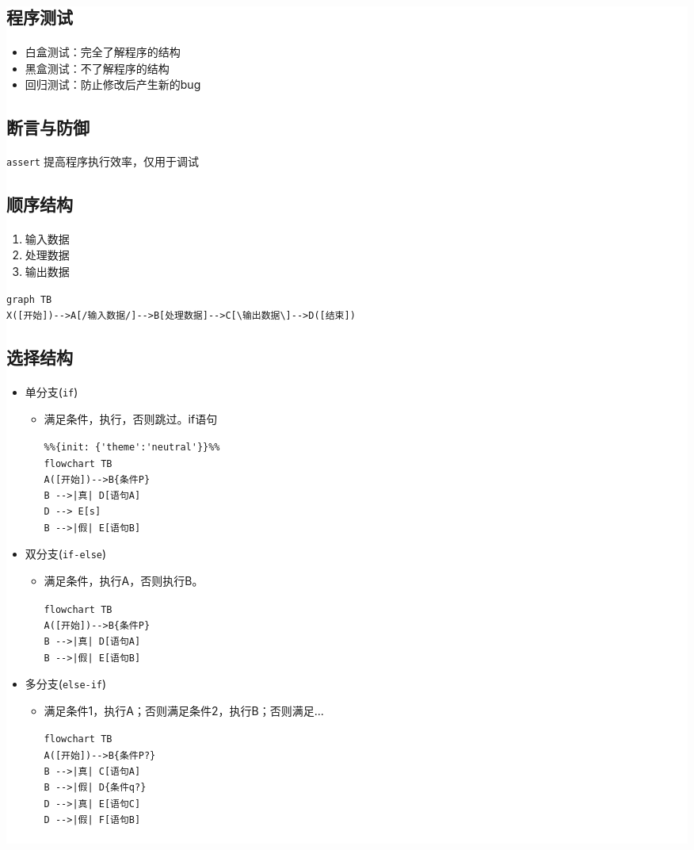 ## 程序测试

* 白盒测试：完全了解程序的结构
* 黑盒测试：不了解程序的结构
* 回归测试：防止修改后产生新的bug

##  断言与防御

`assert` 提高程序执行效率，仅用于调试





## 顺序结构

1. 输入数据
2. 处理数据
3. 输出数据

```mermaid
graph TB
X([开始])-->A[/输入数据/]-->B[处理数据]-->C[\输出数据\]-->D([结束])
```

   

## 选择结构

* 单分支(`if`)
  * 满足条件，执行，否则跳过。if语句
  
  
    ```mermaid
    %%{init: {'theme':'neutral'}}%%
    flowchart TB
    A([开始])-->B{条件P}
    B -->|真| D[语句A]
    D --> E[s]
    B -->|假| E[语句B]
    ```
  
* 双分支(`if-else`)
  * 满足条件，执行A，否则执行B。
  
    ```mermaid
    flowchart TB
    A([开始])-->B{条件P}
    B -->|真| D[语句A]
    B -->|假| E[语句B]
    ```
  
* 多分支(`else-if`)
  * 满足条件1，执行A；否则满足条件2，执行B；否则满足...
  
    ```mermaid
    flowchart TB
    A([开始])-->B{条件P?}
    B -->|真| C[语句A]
    B -->|假| D{条件q?}
    D -->|真| E[语句C]
    D -->|假| F[语句B]
    